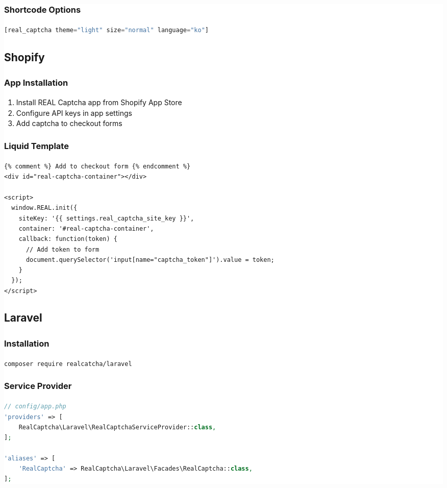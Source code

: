 ### Shortcode Options

```php
[real_captcha theme="light" size="normal" language="ko"]
```

## Shopify

### App Installation

1. Install REAL Captcha app from Shopify App Store
2. Configure API keys in app settings
3. Add captcha to checkout forms

### Liquid Template

```liquid
{% comment %} Add to checkout form {% endcomment %}
<div id="real-captcha-container"></div>

<script>
  window.REAL.init({
    siteKey: '{{ settings.real_captcha_site_key }}',
    container: '#real-captcha-container',
    callback: function(token) {
      // Add token to form
      document.querySelector('input[name="captcha_token"]').value = token;
    }
  });
</script>
```

## Laravel

### Installation

```bash
composer require realcatcha/laravel
```

### Service Provider

```php
// config/app.php
'providers' => [
    RealCaptcha\Laravel\RealCaptchaServiceProvider::class,
];

'aliases' => [
    'RealCaptcha' => RealCaptcha\Laravel\Facades\RealCaptcha::class,
];
```
